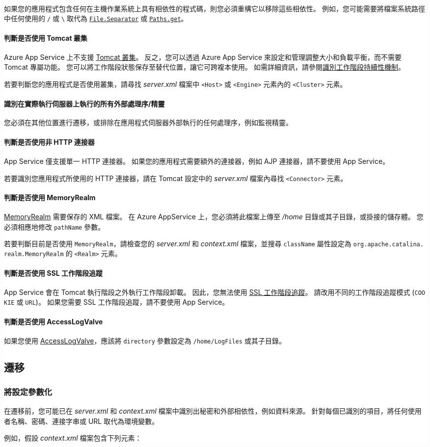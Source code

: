 如果您的應用程式包含任何在主機作業系統上具有相依性的程式碼，則您必須重構它以移除這些相依性。 例如，您可能需要將檔案系統路徑中任何使用的 `/` 或 `\` 取代為 [`File.Separator`](https://docs.oracle.com/javase/8/docs/api/java/io/File.html#separator) 或 [`Paths.get`](https://docs.oracle.com/javase/8/docs/api/java/nio/file/Paths.html#get-java.lang.String-java.lang.String...-)。

#### <a name="determine-whether-tomcat-clustering-is-used"></a>判斷是否使用 Tomcat 叢集

Azure App Service 上不支援 [Tomcat 叢集](https://tomcat.apache.org/tomcat-8.5-doc/cluster-howto.html)。 反之，您可以透過 Azure App Service 來設定和管理調整大小和負載平衡，而不需要 Tomcat 專屬功能。 您可以將工作階段狀態保存至替代位置，讓它可跨複本使用。 如需詳細資訊，請參閱[識別工作階段持續性機制](#identify-session-persistence-mechanism)。

若要判斷您的應用程式是否使用叢集，請尋找 *server.xml* 檔案中 `<Host>` 或 `<Engine>` 元素內的 `<Cluster>` 元素。

#### <a name="identify-all-outside-processesdaemons-running-on-the-production-servers"></a>識別在實際執行伺服器上執行的所有外部處理序/精靈

您必須在其他位置進行遷移，或排除在應用程式伺服器外部執行的任何處理序，例如監視精靈。

#### <a name="determine-whether-non-http-connectors-are-used"></a>判斷是否使用非 HTTP 連接器

App Service 僅支援單一 HTTP 連接器。 如果您的應用程式需要額外的連接器，例如 AJP 連接器，請不要使用 App Service。

若要識別您應用程式所使用的 HTTP 連接器，請在 Tomcat 設定中的 *server.xml* 檔案內尋找 `<Connector>` 元素。

#### <a name="determine-whether-memoryrealm-is-used"></a>判斷是否使用 MemoryRealm

[MemoryRealm](https://tomcat.apache.org/tomcat-8.5-doc/api/org/apache/catalina/realm/MemoryRealm.html) 需要保存的 XML 檔案。 在 Azure AppService 上，您必須將此檔案上傳至 */home* 目錄或其子目錄，或掛接的儲存體。 您必須相應地修改 `pathName` 參數。

若要判斷目前是否使用 `MemoryRealm`，請檢查您的 *server.xml* 和 *context.xml* 檔案，並搜尋 `className` 屬性設定為 `org.apache.catalina.realm.MemoryRealm` 的 `<Realm>` 元素。

#### <a name="determine-whether-ssl-session-tracking-is-used"></a>判斷是否使用 SSL 工作階段追蹤

App Service 會在 Tomcat 執行階段之外執行工作階段卸載。 因此，您無法使用 [SSL 工作階段追蹤](https://tomcat.apache.org/tomcat-8.5-doc/servletapi/javax/servlet/SessionTrackingMode.html#SSL)。 請改用不同的工作階段追蹤模式 (`COOKIE` 或 `URL`)。 如果您需要 SSL 工作階段追蹤，請不要使用 App Service。

#### <a name="determine-whether-accesslogvalve-is-used"></a>判斷是否使用 AccessLogValve

如果您使用 [AccessLogValve](https://tomcat.apache.org/tomcat-8.5-doc/api/org/apache/catalina/valves/AccessLogValve.html)，應該將 `directory` 參數設定為 `/home/LogFiles` 或其子目錄。

## <a name="migration"></a>遷移

### <a name="parametrize-the-configuration"></a>將設定參數化

在遷移前，您可能已在 *server.xml* 和 *context.xml* 檔案中識別出秘密和外部相依性，例如資料來源。 針對每個已識別的項目，將任何使用者名稱、密碼、連接字串或 URL 取代為環境變數。

例如，假設 *context.xml* 檔案包含下列元素：
